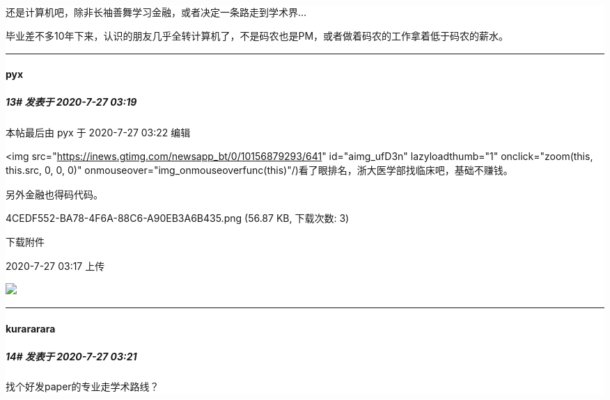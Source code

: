 


还是计算机吧，除非长袖善舞学习金融，或者决定一条路走到学术界...



毕业差不多10年下来，认识的朋友几乎全转计算机了，不是码农也是PM，或者做着码农的工作拿着低于码农的薪水。







-----

####  pyx  
##### 13#       发表于 2020-7-27 03:19



 本帖最后由 pyx 于 2020-7-27 03:22 编辑 

<img src="https://inews.gtimg.com/newsapp_bt/0/10156879293/641" id="aimg_ufD3n" lazyloadthumb="1" onclick="zoom(this, this.src, 0, 0, 0)" onmouseover="img_onmouseoverfunc(this)"/)看了眼排名，浙大医学部找临床吧，基础不赚钱。

另外金融也得码代码。






4CEDF552-BA78-4F6A-88C6-A90EB3A6B435.png
(56.87 KB, 下载次数: 3)




下载附件


2020-7-27 03:17 上传









<img src="https://img.saraba1st.com/forum/202007/27/031724j7td1fzuuiaficd1.png" referrerpolicy="no-referrer">












-----

####  kurararara  
##### 14#       发表于 2020-7-27 03:21




找个好发paper的专业走学术路线？
